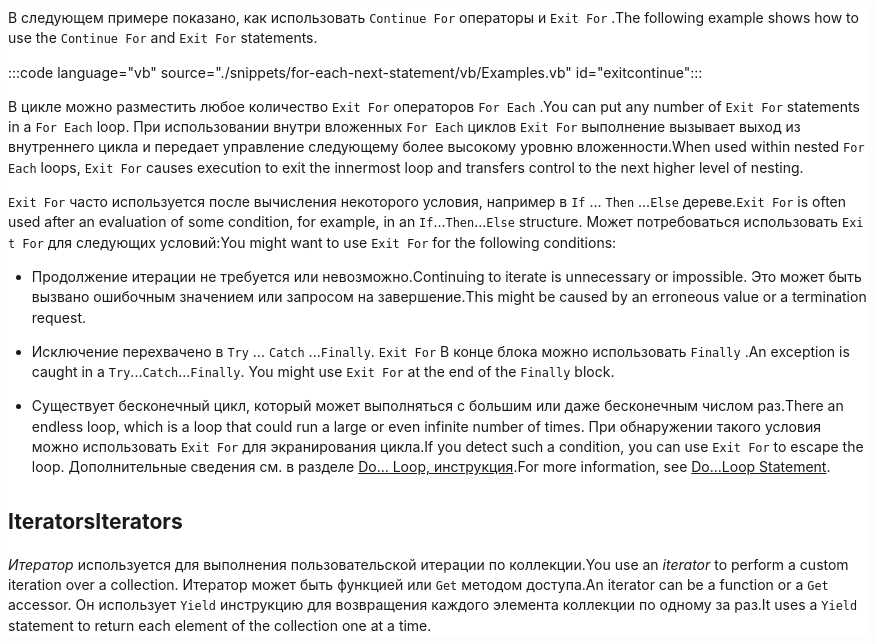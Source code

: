 <span data-ttu-id="8e618-146">В следующем примере показано, как использовать `Continue For` операторы и `Exit For` .</span><span class="sxs-lookup"><span data-stu-id="8e618-146">The following example shows how to use the `Continue For` and `Exit For` statements.</span></span>

:::code language="vb" source="./snippets/for-each-next-statement/vb/Examples.vb" id="exitcontinue":::

<span data-ttu-id="8e618-147">В цикле можно разместить любое количество `Exit For` операторов `For Each` .</span><span class="sxs-lookup"><span data-stu-id="8e618-147">You can put any number of `Exit For` statements in a `For Each` loop.</span></span> <span data-ttu-id="8e618-148">При использовании внутри вложенных `For Each` циклов `Exit For` выполнение вызывает выход из внутреннего цикла и передает управление следующему более высокому уровню вложенности.</span><span class="sxs-lookup"><span data-stu-id="8e618-148">When used within nested `For Each` loops, `Exit For` causes execution to exit the innermost loop and transfers control to the next higher level of nesting.</span></span>

<span data-ttu-id="8e618-149">`Exit For` часто используется после вычисления некоторого условия, например в `If` ... `Then` ...`Else` дереве.</span><span class="sxs-lookup"><span data-stu-id="8e618-149">`Exit For` is often used after an evaluation of some condition, for example, in an `If`...`Then`...`Else` structure.</span></span> <span data-ttu-id="8e618-150">Может потребоваться использовать `Exit For` для следующих условий:</span><span class="sxs-lookup"><span data-stu-id="8e618-150">You might want to use `Exit For` for the following conditions:</span></span>

- <span data-ttu-id="8e618-151">Продолжение итерации не требуется или невозможно.</span><span class="sxs-lookup"><span data-stu-id="8e618-151">Continuing to iterate is unnecessary or impossible.</span></span> <span data-ttu-id="8e618-152">Это может быть вызвано ошибочным значением или запросом на завершение.</span><span class="sxs-lookup"><span data-stu-id="8e618-152">This might be caused by an erroneous value or a termination request.</span></span>

- <span data-ttu-id="8e618-153">Исключение перехвачено в `Try` ... `Catch` ...`Finally`. `Exit For` В конце блока можно использовать `Finally` .</span><span class="sxs-lookup"><span data-stu-id="8e618-153">An exception is caught in a `Try`...`Catch`...`Finally`. You might use `Exit For` at the end of the `Finally` block.</span></span>

- <span data-ttu-id="8e618-154">Существует бесконечный цикл, который может выполняться с большим или даже бесконечным числом раз.</span><span class="sxs-lookup"><span data-stu-id="8e618-154">There an endless loop, which is a loop that could run a large or even infinite number of times.</span></span> <span data-ttu-id="8e618-155">При обнаружении такого условия можно использовать `Exit For` для экранирования цикла.</span><span class="sxs-lookup"><span data-stu-id="8e618-155">If you detect such a condition, you can use `Exit For` to escape the loop.</span></span> <span data-ttu-id="8e618-156">Дополнительные сведения см. в разделе [Do... Loop, инструкция](do-loop-statement.md).</span><span class="sxs-lookup"><span data-stu-id="8e618-156">For more information, see [Do...Loop Statement](do-loop-statement.md).</span></span>

## <a name="iterators"></a><span data-ttu-id="8e618-157">Iterators</span><span class="sxs-lookup"><span data-stu-id="8e618-157">Iterators</span></span>

<span data-ttu-id="8e618-158">*Итератор* используется для выполнения пользовательской итерации по коллекции.</span><span class="sxs-lookup"><span data-stu-id="8e618-158">You use an *iterator* to perform a custom iteration over a collection.</span></span> <span data-ttu-id="8e618-159">Итератор может быть функцией или `Get` методом доступа.</span><span class="sxs-lookup"><span data-stu-id="8e618-159">An iterator can be a function or a `Get` accessor.</span></span> <span data-ttu-id="8e618-160">Он использует `Yield` инструкцию для возвращения каждого элемента коллекции по одному за раз.</span><span class="sxs-lookup"><span data-stu-id="8e618-160">It uses a `Yield` statement to return each element of the collection one at a time.</span></span>
